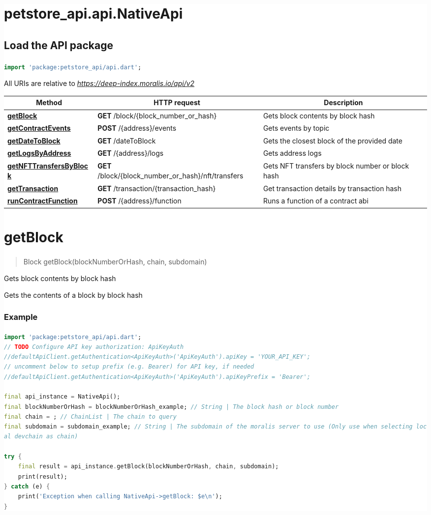 # petstore_api.api.NativeApi

## Load the API package
```dart
import 'package:petstore_api/api.dart';
```

All URIs are relative to *https://deep-index.moralis.io/api/v2*

Method | HTTP request | Description
------------- | ------------- | -------------
[**getBlock**](NativeApi.md#getblock) | **GET** /block/{block_number_or_hash} | Gets block contents by block hash
[**getContractEvents**](NativeApi.md#getcontractevents) | **POST** /{address}/events | Gets events by topic
[**getDateToBlock**](NativeApi.md#getdatetoblock) | **GET** /dateToBlock | Gets the closest block of the provided date
[**getLogsByAddress**](NativeApi.md#getlogsbyaddress) | **GET** /{address}/logs | Gets address logs
[**getNFTTransfersByBlock**](NativeApi.md#getnfttransfersbyblock) | **GET** /block/{block_number_or_hash}/nft/transfers | Gets NFT transfers by block number or block hash
[**getTransaction**](NativeApi.md#gettransaction) | **GET** /transaction/{transaction_hash} | Get transaction details by transaction hash
[**runContractFunction**](NativeApi.md#runcontractfunction) | **POST** /{address}/function | Runs a function of a contract abi


# **getBlock**
> Block getBlock(blockNumberOrHash, chain, subdomain)

Gets block contents by block hash

Gets the contents of a block by block hash

### Example
```dart
import 'package:petstore_api/api.dart';
// TODO Configure API key authorization: ApiKeyAuth
//defaultApiClient.getAuthentication<ApiKeyAuth>('ApiKeyAuth').apiKey = 'YOUR_API_KEY';
// uncomment below to setup prefix (e.g. Bearer) for API key, if needed
//defaultApiClient.getAuthentication<ApiKeyAuth>('ApiKeyAuth').apiKeyPrefix = 'Bearer';

final api_instance = NativeApi();
final blockNumberOrHash = blockNumberOrHash_example; // String | The block hash or block number
final chain = ; // ChainList | The chain to query
final subdomain = subdomain_example; // String | The subdomain of the moralis server to use (Only use when selecting local devchain as chain)

try {
    final result = api_instance.getBlock(blockNumberOrHash, chain, subdomain);
    print(result);
} catch (e) {
    print('Exception when calling NativeApi->getBlock: $e\n');
}
```
